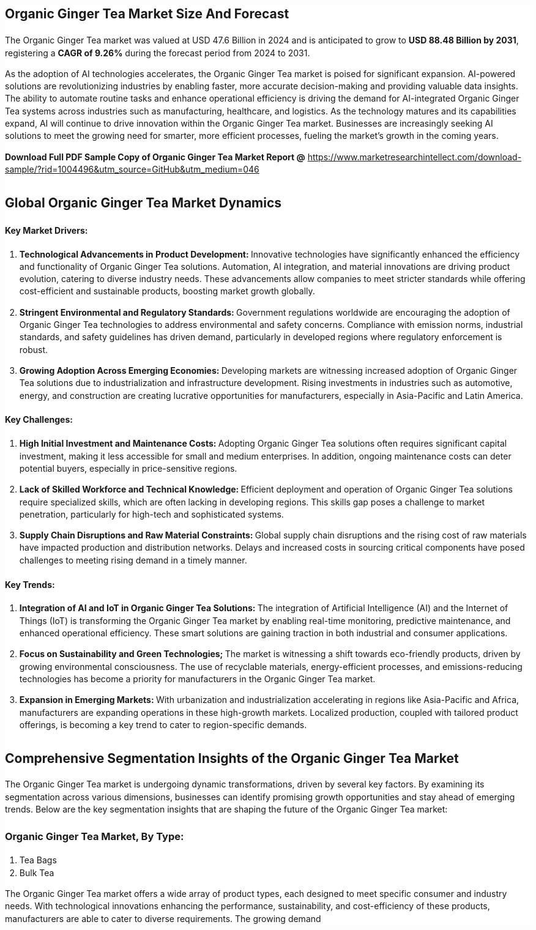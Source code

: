 <h2>Organic Ginger Tea Market Size And Forecast</h2><p>The Organic Ginger Tea market was valued at USD 47.6 Billion in 2024 and is anticipated to grow to <strong>USD 88.48 Billion by 2031</strong>, registering a <strong>CAGR of 9.26%</strong> during the forecast period from 2024 to 2031.</p><p>As the adoption of AI technologies accelerates, the Organic Ginger Tea market is poised for significant expansion. AI-powered solutions are revolutionizing industries by enabling faster, more accurate decision-making and providing valuable data insights. The ability to automate routine tasks and enhance operational efficiency is driving the demand for AI-integrated Organic Ginger Tea systems across industries such as manufacturing, healthcare, and logistics. As the technology matures and its capabilities expand, AI will continue to drive innovation within the Organic Ginger Tea market. Businesses are increasingly seeking AI solutions to meet the growing need for smarter, more efficient processes, fueling the market’s growth in the coming years.</p><p><strong>Download Full PDF Sample Copy of Organic Ginger Tea Market Report @</strong>&nbsp;<a href="https://www.marketresearchintellect.com/download-sample/?rid=1004496&amp;utm_source=GitHub&amp;utm_medium=046">https://www.marketresearchintellect.com/download-sample/?rid=1004496&amp;utm_source=GitHub&amp;utm_medium=046</a></p><h2>Global Organic Ginger Tea Market Dynamics</h2><h4><strong>Key Market Drivers:</strong></h4><ol><li><p><strong>Technological Advancements in Product Development:&nbsp;</strong>Innovative technologies have significantly enhanced the efficiency and functionality of Organic Ginger Tea solutions. Automation, AI integration, and material innovations are driving product evolution, catering to diverse industry needs. These advancements allow companies to meet stricter standards while offering cost-efficient and sustainable products, boosting market growth globally.</p></li><li><p><strong>Stringent Environmental and Regulatory Standards:&nbsp;</strong>Government regulations worldwide are encouraging the adoption of Organic Ginger Tea technologies to address environmental and safety concerns. Compliance with emission norms, industrial standards, and safety guidelines has driven demand, particularly in developed regions where regulatory enforcement is robust.</p></li><li><p><strong>Growing Adoption Across Emerging Economies:&nbsp;</strong>Developing markets are witnessing increased adoption of Organic Ginger Tea solutions due to industrialization and infrastructure development. Rising investments in industries such as automotive, energy, and construction are creating lucrative opportunities for manufacturers, especially in Asia-Pacific and Latin America.</p></li></ol><h4><strong>Key Challenges:</strong></h4><ol><li><p><strong>High Initial Investment and Maintenance Costs:&nbsp;</strong>Adopting Organic Ginger Tea solutions often requires significant capital investment, making it less accessible for small and medium enterprises. In addition, ongoing maintenance costs can deter potential buyers, especially in price-sensitive regions.</p></li><li><p><strong>Lack of Skilled Workforce and Technical Knowledge:&nbsp;</strong>Efficient deployment and operation of Organic Ginger Tea solutions require specialized skills, which are often lacking in developing regions. This skills gap poses a challenge to market penetration, particularly for high-tech and sophisticated systems.</p></li><li><p><strong>Supply Chain Disruptions and Raw Material Constraints:&nbsp;</strong>Global supply chain disruptions and the rising cost of raw materials have impacted production and distribution networks. Delays and increased costs in sourcing critical components have posed challenges to meeting rising demand in a timely manner.</p></li></ol><h4><strong>Key Trends:</strong></h4><ol><li><p><strong>Integration of AI and IoT in Organic Ginger Tea Solutions:&nbsp;</strong>The integration of Artificial Intelligence (AI) and the Internet of Things (IoT) is transforming the Organic Ginger Tea market by enabling real-time monitoring, predictive maintenance, and enhanced operational efficiency. These smart solutions are gaining traction in both industrial and consumer applications.</p></li><li><p><strong>Focus on Sustainability and Green Technologies;&nbsp;</strong>The market is witnessing a shift towards eco-friendly products, driven by growing environmental consciousness. The use of recyclable materials, energy-efficient processes, and emissions-reducing technologies has become a priority for manufacturers in the Organic Ginger Tea market.</p></li><li><p><strong>Expansion in Emerging Markets:&nbsp;</strong>With urbanization and industrialization accelerating in regions like Asia-Pacific and Africa, manufacturers are expanding operations in these high-growth markets. Localized production, coupled with tailored product offerings, is becoming a key trend to cater to region-specific demands.</p></li></ol><div class="article-main__content" data-test-id="publishing-text-block"><h2>Comprehensive Segmentation Insights of the Organic Ginger Tea Market</h2><p>The Organic Ginger Tea market is undergoing dynamic transformations, driven by several key factors. By examining its segmentation across various dimensions, businesses can identify promising growth opportunities and stay ahead of emerging trends. Below are the key segmentation insights that are shaping the future of the Organic Ginger Tea market:</p><h3><strong>Organic Ginger Tea Market, By Type:<br /></strong></h3><ol><li>Tea Bags<li> Bulk Tea</li></ol><p>The Organic Ginger Tea market offers a wide array of product types, each designed to meet specific consumer and industry needs. With technological innovations enhancing the performance, sustainability, and cost-efficiency of these products, manufacturers are able to cater to diverse requirements. The growing demand